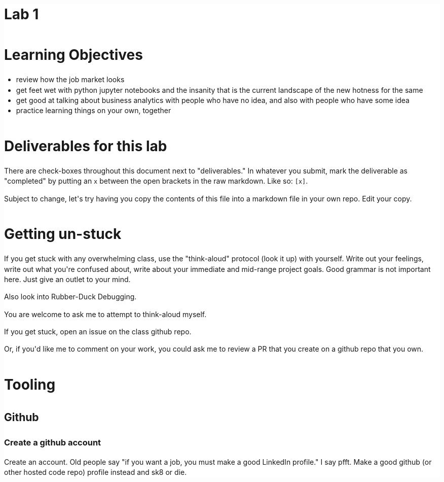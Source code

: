 # Lab 1

# Learning Objectives

* review how the job market looks
* get feet wet with python jupyter notebooks and the insanity that is the current landscape of the new hotness for the same
* get good at talking about business analytics with people who have no idea, and also with people who have some idea
* practice learning things on your own, together


# Deliverables for this lab

There are check-boxes throughout this document next to "deliverables." In whatever you submit, mark the deliverable as "completed" by putting an `x` between the open
brackets in the raw markdown. Like so: `[x]`.

Subject to change, let's try having you copy the contents of this file into a markdown file in your own repo. Edit your copy.



# Getting un-stuck

If you get stuck with any overwhelming class, use the "think-aloud" protocol (look it up) with yourself. Write out your feelings, write out what you're confused
about, write about your immediate and mid-range project goals. Good grammar is not important here. Just give an outlet to your mind.

Also look into Rubber-Duck Debugging.

You are welcome to ask me to attempt to think-aloud myself.

If you get stuck, open an issue on the class github repo. 

Or, if you'd like me to comment on your work, you could ask me to review a PR that you create on a github repo that you own.



# Tooling


## Github

### Create a github account

Create an account. Old people say "if you want a job, you must make a good LinkedIn profile." I say pfft. Make a good github (or other hosted code repo) 
profile instead and sk8 or die.
